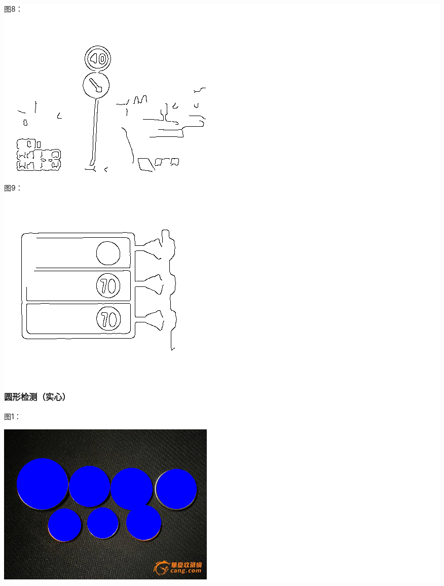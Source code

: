 
图8：

![01-edge_detect-8](.\img\part2\实心圆\01-edge_detect-8.bmp)

图9：

![01-edge_detect-9](.\img\part2\实心圆\01-edge_detect-9.bmp)

### 圆形检测（实心）

图1：

![02-draw_circles-1](.\img\part2\实心圆\02-draw_circles-1.bmp)
